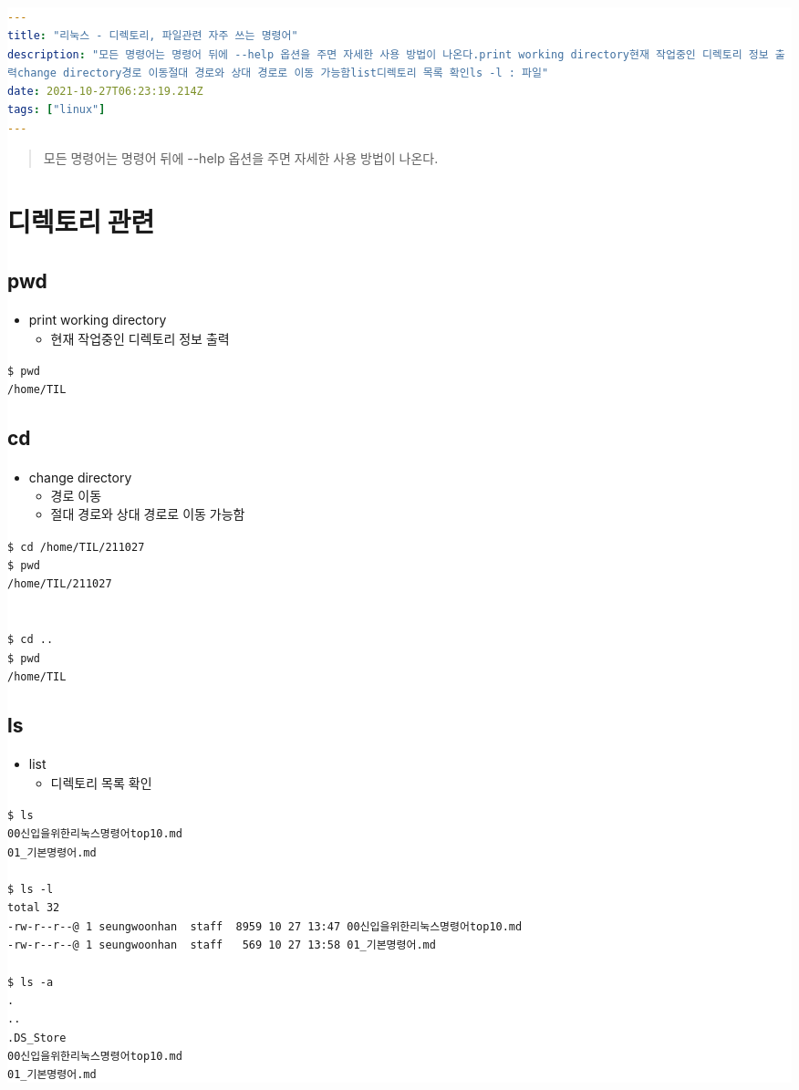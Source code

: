 ```yaml
---
title: "리눅스 - 디렉토리, 파일관련 자주 쓰는 명령어"
description: "모든 명령어는 명령어 뒤에 --help 옵션을 주면 자세한 사용 방법이 나온다.print working directory현재 작업중인 디렉토리 정보 출력change directory경로 이동절대 경로와 상대 경로로 이동 가능함list디렉토리 목록 확인ls -l : 파일"
date: 2021-10-27T06:23:19.214Z
tags: ["linux"]
---
```

> 모든 명령어는 명령어 뒤에 --help 옵션을 주면 자세한 사용 방법이 나온다.

# 디렉토리 관련

## pwd

- print working directory
  - 현재 작업중인 디렉토리 정보 출력

```shell
$ pwd
/home/TIL
```



## cd

- change directory
  - 경로 이동
  - 절대 경로와 상대 경로로 이동 가능함

```shell
$ cd /home/TIL/211027
$ pwd
/home/TIL/211027


$ cd ..
$ pwd
/home/TIL
```



## ls

- list
  - 디렉토리 목록 확인

```shell
$ ls  
00신입을위한리눅스명령어top10.md
01_기본명령어.md

$ ls -l
total 32
-rw-r--r--@ 1 seungwoonhan  staff  8959 10 27 13:47 00신입을위한리눅스명령어top10.md
-rw-r--r--@ 1 seungwoonhan  staff   569 10 27 13:58 01_기본명령어.md

$ ls -a
.
..
.DS_Store
00신입을위한리눅스명령어top10.md
01_기본명령어.md

```
